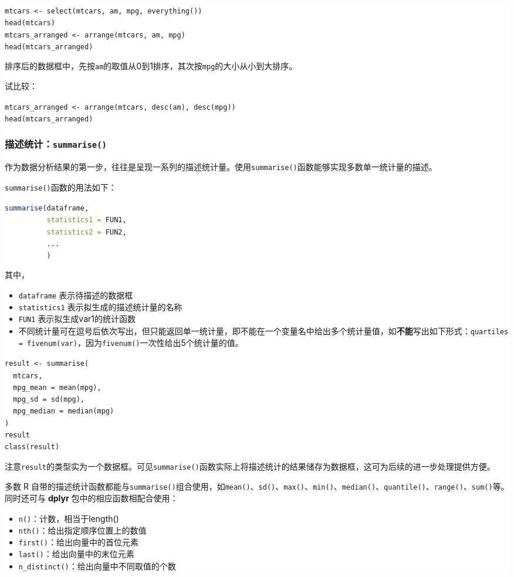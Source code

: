 ```{r}
mtcars <- select(mtcars, am, mpg, everything())
head(mtcars)
mtcars_arranged <- arrange(mtcars, am, mpg)
head(mtcars_arranged)
```

排序后的数据框中，先按`am`的取值从0到1排序，其次按`mpg`的大小从小到大排序。

试比较：

```{r}
mtcars_arranged <- arrange(mtcars, desc(am), desc(mpg))
head(mtcars_arranged)
```

### 描述统计：`summarise()`

作为数据分析结果的第一步，往往是呈现一系列的描述统计量。使用`summarise()`函数能够实现多数单一统计量的描述。

`summarise()`函数的用法如下：

```r
summarise(dataframe, 
          statistics1 = FUN1,
          statistics2 = FUN2,
          ...
          )
```

其中，

- `dataframe` 表示待描述的数据框
- `statistics1` 表示拟生成的描述统计量的名称
- `FUN1` 表示拟生成var1的统计函数
- 不同统计量可在逗号后依次写出，但只能返回单一统计量，即不能在一个变量名中给出多个统计量值，如**不能**写出如下形式：`quartiles = fivenum(var)`，因为`fivenum()`一次性给出5个统计量的值。

```{r}
result <- summarise(
  mtcars, 
  mpg_mean = mean(mpg),
  mpg_sd = sd(mpg),
  mpg_median = median(mpg)
)
result
class(result)
```

注意`result`的类型实为一个数据框。可见`summarise()`函数实际上将描述统计的结果储存为数据框，这可为后续的进一步处理提供方便。

多数 R 自带的描述统计函数都能与`summarise()`组合使用，如`mean()`、`sd()`、`max()`、`min()`、`median()`、`quantile()`、`range()`、`sum()`等。同时还可与 **dplyr** 包中的相应函数相配合使用：

- `n()`：计数，相当于length()
- `nth()`：给出指定顺序位置上的数值
- `first()`：给出向量中的首位元素
- `last()`：给出向量中的末位元素
- `n_distinct()`：给出向量中不同取值的个数
 